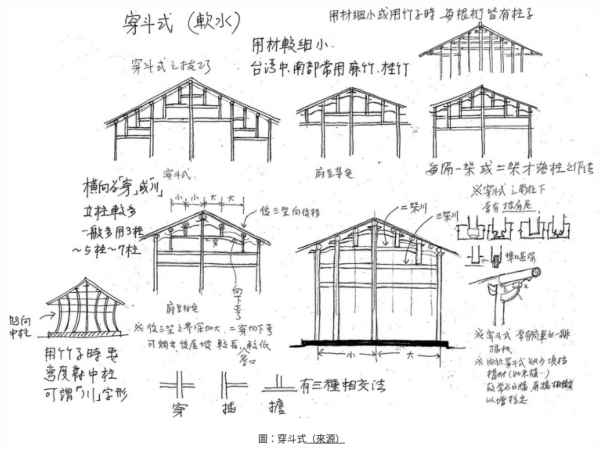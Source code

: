 ![](birds-eye-view-of-ancient-chinese-architecture/image%202.png)
<center>圖：穿斗式<a href="https://tcmb.culture.tw/zh-tw/detail?indexCode=Culture_Place&id=649009">（來源）</a></center>
